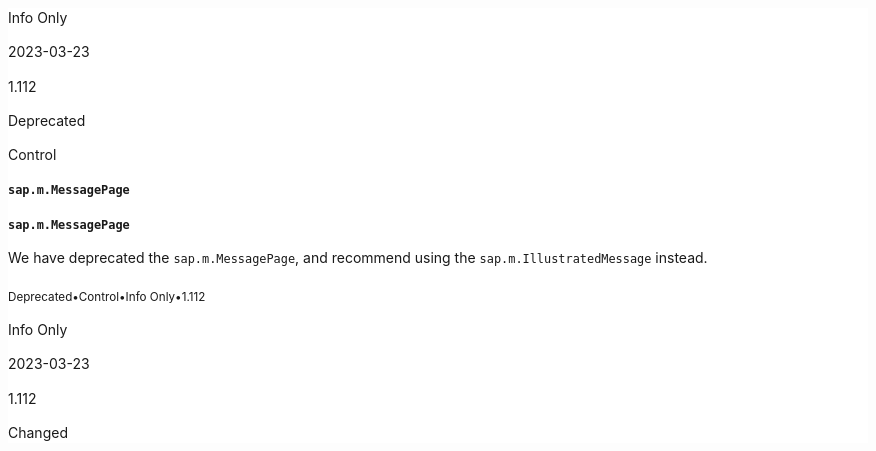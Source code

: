 Info Only 

</td>
<td valign="top">

2023-03-23

</td>
</tr>
<tr>
<td valign="top">

1.112 

</td>
<td valign="top">

Deprecated 

</td>
<td valign="top">

Control 

</td>
<td valign="top">

**`sap.m.MessagePage`** 

</td>
<td valign="top">

**`sap.m.MessagePage`**

We have deprecated the `sap.m.MessagePage`, and recommend using the `sap.m.IllustratedMessage` instead.

<sub>Deprecated•Control•Info Only•1.112</sub>

</td>
<td valign="top">

Info Only 

</td>
<td valign="top">

2023-03-23

</td>
</tr>
<tr>
<td valign="top">

1.112 

</td>
<td valign="top">

Changed 
